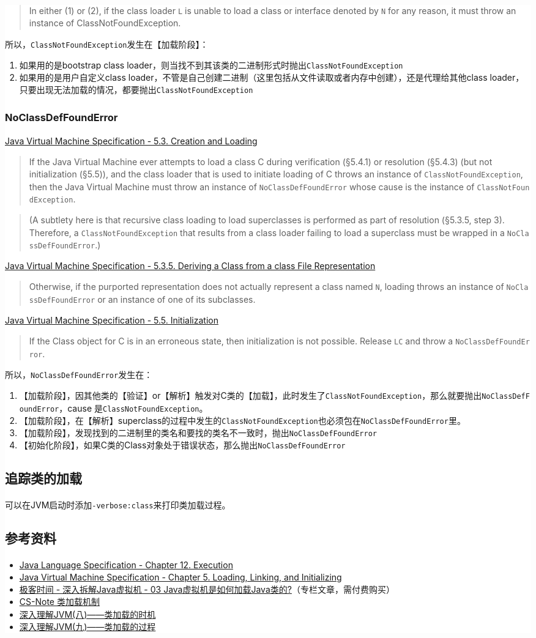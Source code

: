 > In either (1) or (2), if the class loader `L` is unable to load a class or interface denoted by `N` for any reason, it must throw an instance of ClassNotFoundException.

所以，`ClassNotFoundException`发生在【加载阶段】：

1. 如果用的是bootstrap class loader，则当找不到其该类的二进制形式时抛出`ClassNotFoundException`
2. 如果用的是用户自定义class loader，不管是自己创建二进制（这里包括从文件读取或者内存中创建），还是代理给其他class loader，只要出现无法加载的情况，都要抛出`ClassNotFoundException`

### NoClassDefFoundError

[Java Virtual Machine Specification - 5.3. Creation and Loading][jvms-5.3]

> If the Java Virtual Machine ever attempts to load a class C during verification (§5.4.1) or resolution (§5.4.3) (but not initialization (§5.5)), and the class loader that is used to initiate loading of C throws an instance of `ClassNotFoundException`, then the Java Virtual Machine must throw an instance of `NoClassDefFoundError` whose cause is the instance of `ClassNotFoundException`.

> (A subtlety here is that recursive class loading to load superclasses is performed as part of resolution (§5.3.5, step 3). Therefore, a `ClassNotFoundException` that results from a class loader failing to load a superclass must be wrapped in a `NoClassDefFoundError`.)

[Java Virtual Machine Specification - 5.3.5. Deriving a Class from a class File Representation][jvms-5.3.5]

> Otherwise, if the purported representation does not actually represent a class named `N`, loading throws an instance of `NoClassDefFoundError` or an instance of one of its subclasses.

[Java Virtual Machine Specification - 5.5. Initialization][jvms-5.5]

> If the Class object for C is in an erroneous state, then initialization is not possible. Release `LC` and throw a `NoClassDefFoundError`.

所以，`NoClassDefFoundError`发生在：

1. 【加载阶段】，因其他类的【验证】or【解析】触发对C类的【加载】，此时发生了`ClassNotFoundException`，那么就要抛出`NoClassDefFoundError`，cause 是`ClassNotFoundException`。
1. 【加载阶段】，在【解析】superclass的过程中发生的`ClassNotFoundException`也必须包在`NoClassDefFoundError`里。
1. 【加载阶段】，发现找到的二进制里的类名和要找的类名不一致时，抛出`NoClassDefFoundError`
1. 【初始化阶段】，如果C类的Class对象处于错误状态，那么抛出`NoClassDefFoundError`

## 追踪类的加载

可以在JVM启动时添加`-verbose:class`来打印类加载过程。

## 参考资料

* [Java Language Specification - Chapter 12. Execution][jls-12]
* [Java Virtual Machine Specification - Chapter 5. Loading, Linking, and Initializing][jvms-5]
* [极客时间 - 深入拆解Java虚拟机 - 03 Java虚拟机是如何加载Java类的?][geektime-jvm-03]（专栏文章，需付费购买）
* [CS-Note 类加载机制][cs-note-class-load]
* [深入理解JVM(八)——类加载的时机][dxrcmm-jvm-8]
* [深入理解JVM(九)——类加载的过程][dxrcmm-jvm-9]

[geektime-jvm-03]: https://time.geekbang.org/column/article/11523
[cs-note-class-load]: https://cyc2018.github.io/CS-Notes/#/notes/Java%20%E8%99%9A%E6%8B%9F%E6%9C%BA?id=%E5%9B%9B%E3%80%81%E7%B1%BB%E5%8A%A0%E8%BD%BD%E6%9C%BA%E5%88%B6
[dxrcmm-jvm-8]: https://blog.csdn.net/u010425776/article/details/51251430
[dxrcmm-jvm-9]: https://blog.csdn.net/u010425776/article/details/51254858
[jls-12]: https://docs.oracle.com/javase/specs/jls/se8/html/jls-12.html
[jls-12.1.1]: https://docs.oracle.com/javase/specs/jls/se8/html/jls-12.html#jls-12.1.1
[jvms-5]: https://docs.oracle.com/javase/specs/jvms/se8/html/jvms-5.html
[jvms-5.1]: https://docs.oracle.com/javase/specs/jvms/se8/html/jvms-5.html#jvms-5.1
[jvms-5.3]: https://docs.oracle.com/javase/specs/jvms/se8/html/jvms-5.html#jvms-5.3
[jvms-5.3.1]: https://docs.oracle.com/javase/specs/jvms/se8/html/jvms-5.html#jvms-5.3.1
[jvms-5.3.2]: https://docs.oracle.com/javase/specs/jvms/se8/html/jvms-5.html#jvms-5.3.2
[jvms-5.3.5]: https://docs.oracle.com/javase/specs/jvms/se8/html/jvms-5.html#jvms-5.3.5
[jvms-5.4]: https://docs.oracle.com/javase/specs/jvms/se8/html/jvms-5.html#jvms-5.5
[jvms-5.5]: https://docs.oracle.com/javase/specs/jvms/se8/html/jvms-5.html#jvms-5.5
[github]: https://github.com/chanjarster/java-relearn/tree/master/classloader
[wiki-idhi]: https://en.wikipedia.org/wiki/Initialization-on-demand_holder_idiom